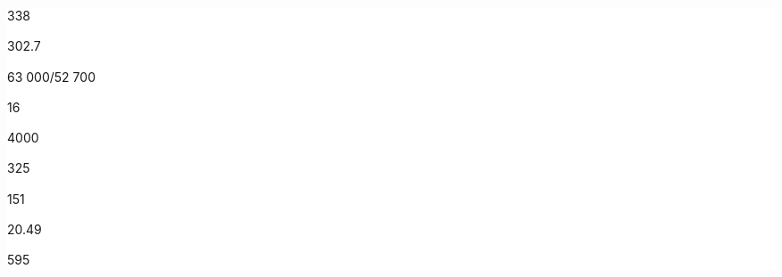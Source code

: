 

338


</td>  
<td>



302.7


</td>  
<td>



63 000/52 700


</td> </tr>  
<tr>  
<td>



16


</td>  
<td>



4000


</td>  
<td>



325


</td>  
<td>



151


</td>  
<td>



20.49


</td>  
<td>



595


</td>  
<td>
